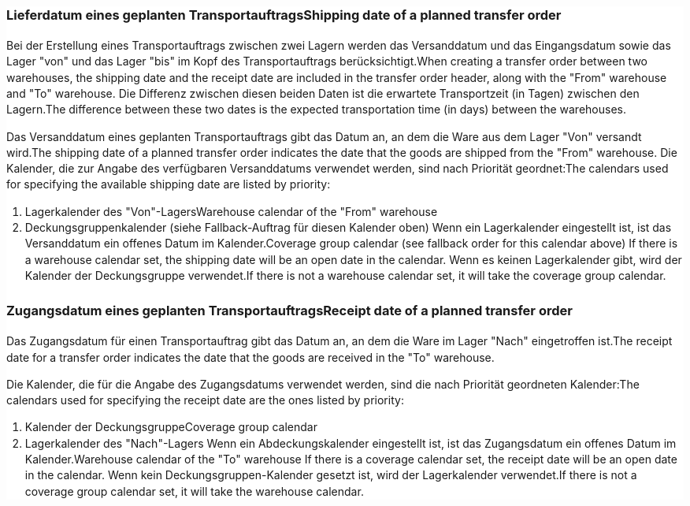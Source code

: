 ### <a name="shipping-date-of-a-planned-transfer-order"></a><span data-ttu-id="24662-206">Lieferdatum eines geplanten Transportauftrags</span><span class="sxs-lookup"><span data-stu-id="24662-206">Shipping date of a planned transfer order</span></span>
<span data-ttu-id="24662-207">Bei der Erstellung eines Transportauftrags zwischen zwei Lagern werden das Versanddatum und das Eingangsdatum sowie das Lager "von" und das Lager "bis" im Kopf des Transportauftrags berücksichtigt.</span><span class="sxs-lookup"><span data-stu-id="24662-207">When creating a transfer order between two warehouses, the shipping date and the receipt date are included in the transfer order header, along with the "From" warehouse and "To" warehouse.</span></span> <span data-ttu-id="24662-208">Die Differenz zwischen diesen beiden Daten ist die erwartete Transportzeit (in Tagen) zwischen den Lagern.</span><span class="sxs-lookup"><span data-stu-id="24662-208">The difference between these two dates is the expected transportation time (in days) between the warehouses.</span></span>

<span data-ttu-id="24662-209">Das Versanddatum eines geplanten Transportauftrags gibt das Datum an, an dem die Ware aus dem Lager "Von" versandt wird.</span><span class="sxs-lookup"><span data-stu-id="24662-209">The shipping date of a planned transfer order indicates the date that the goods are shipped from the "From" warehouse.</span></span> <span data-ttu-id="24662-210">Die Kalender, die zur Angabe des verfügbaren Versanddatums verwendet werden, sind nach Priorität geordnet:</span><span class="sxs-lookup"><span data-stu-id="24662-210">The calendars used for specifying the available shipping date are listed by priority:</span></span> 
1. <span data-ttu-id="24662-211">Lagerkalender des "Von"-Lagers</span><span class="sxs-lookup"><span data-stu-id="24662-211">Warehouse calendar of the "From" warehouse</span></span>
1. <span data-ttu-id="24662-212">Deckungsgruppenkalender (siehe Fallback-Auftrag für diesen Kalender oben) Wenn ein Lagerkalender eingestellt ist, ist das Versanddatum ein offenes Datum im Kalender.</span><span class="sxs-lookup"><span data-stu-id="24662-212">Coverage group calendar (see fallback order for this calendar above) If there is a warehouse calendar set, the shipping date will be an open date in the calendar.</span></span> <span data-ttu-id="24662-213">Wenn es keinen Lagerkalender gibt, wird der Kalender der Deckungsgruppe verwendet.</span><span class="sxs-lookup"><span data-stu-id="24662-213">If there is not a warehouse calendar set, it will take the coverage group calendar.</span></span> 

### <a name="receipt-date-of-a-planned-transfer-order"></a><span data-ttu-id="24662-214">Zugangsdatum eines geplanten Transportauftrags</span><span class="sxs-lookup"><span data-stu-id="24662-214">Receipt date of a planned transfer order</span></span>
<span data-ttu-id="24662-215">Das Zugangsdatum für einen Transportauftrag gibt das Datum an, an dem die Ware im Lager "Nach" eingetroffen ist.</span><span class="sxs-lookup"><span data-stu-id="24662-215">The receipt date for a transfer order indicates the date that the goods are received in the "To" warehouse.</span></span>

<span data-ttu-id="24662-216">Die Kalender, die für die Angabe des Zugangsdatums verwendet werden, sind die nach Priorität geordneten Kalender:</span><span class="sxs-lookup"><span data-stu-id="24662-216">The calendars used for specifying the receipt date are the ones listed by priority:</span></span> 
1. <span data-ttu-id="24662-217">Kalender der Deckungsgruppe</span><span class="sxs-lookup"><span data-stu-id="24662-217">Coverage group calendar</span></span> 
1. <span data-ttu-id="24662-218">Lagerkalender des "Nach"-Lagers Wenn ein Abdeckungskalender eingestellt ist, ist das Zugangsdatum ein offenes Datum im Kalender.</span><span class="sxs-lookup"><span data-stu-id="24662-218">Warehouse calendar of the "To" warehouse If there is a coverage calendar set, the receipt date will be an open date in the calendar.</span></span> <span data-ttu-id="24662-219">Wenn kein Deckungsgruppen-Kalender gesetzt ist, wird der Lagerkalender verwendet.</span><span class="sxs-lookup"><span data-stu-id="24662-219">If there is not a coverage group calendar set, it will take the warehouse calendar.</span></span> 
